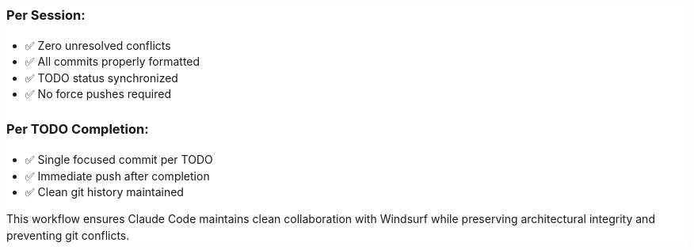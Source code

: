 ### Per Session:
- ✅ Zero unresolved conflicts
- ✅ All commits properly formatted
- ✅ TODO status synchronized
- ✅ No force pushes required

### Per TODO Completion:
- ✅ Single focused commit per TODO
- ✅ Immediate push after completion
- ✅ Clean git history maintained

This workflow ensures Claude Code maintains clean collaboration with Windsurf while preserving architectural integrity and preventing git conflicts.